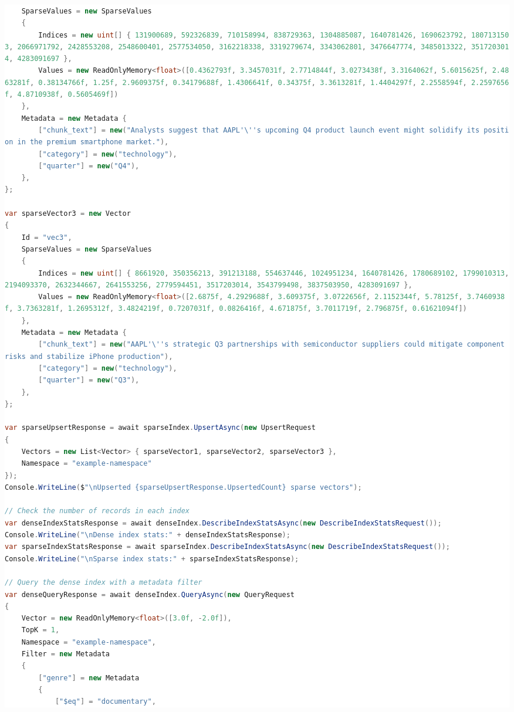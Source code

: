   ```csharp C#
      SparseValues = new SparseValues
      {
          Indices = new uint[] { 131900689, 592326839, 710158994, 838729363, 1304885087, 1640781426, 1690623792, 1807131503, 2066971792, 2428553208, 2548600401, 2577534050, 3162218338, 3319279674, 3343062801, 3476647774, 3485013322, 3517203014, 4283091697 },
          Values = new ReadOnlyMemory<float>([0.4362793f, 3.3457031f, 2.7714844f, 3.0273438f, 3.3164062f, 5.6015625f, 2.4863281f, 0.38134766f, 1.25f, 2.9609375f, 0.34179688f, 1.4306641f, 0.34375f, 3.3613281f, 1.4404297f, 2.2558594f, 2.2597656f, 4.8710938f, 0.5605469f])
      },
      Metadata = new Metadata {
          ["chunk_text"] = new("Analysts suggest that AAPL'\''s upcoming Q4 product launch event might solidify its position in the premium smartphone market."),
          ["category"] = new("technology"),
          ["quarter"] = new("Q4"),
      },
  };

  var sparseVector3 = new Vector
  {
      Id = "vec3",
      SparseValues = new SparseValues
      {
          Indices = new uint[] { 8661920, 350356213, 391213188, 554637446, 1024951234, 1640781426, 1780689102, 1799010313, 2194093370, 2632344667, 2641553256, 2779594451, 3517203014, 3543799498, 3837503950, 4283091697 },
          Values = new ReadOnlyMemory<float>([2.6875f, 4.2929688f, 3.609375f, 3.0722656f, 2.1152344f, 5.78125f, 3.7460938f, 3.7363281f, 1.2695312f, 3.4824219f, 0.7207031f, 0.0826416f, 4.671875f, 3.7011719f, 2.796875f, 0.61621094f])
      },
      Metadata = new Metadata {
          ["chunk_text"] = new("AAPL'\''s strategic Q3 partnerships with semiconductor suppliers could mitigate component risks and stabilize iPhone production"),
          ["category"] = new("technology"),
          ["quarter"] = new("Q3"),
      },    
  };

  var sparseUpsertResponse = await sparseIndex.UpsertAsync(new UpsertRequest
  {
      Vectors = new List<Vector> { sparseVector1, sparseVector2, sparseVector3 },
      Namespace = "example-namespace"
  });
  Console.WriteLine($"\nUpserted {sparseUpsertResponse.UpsertedCount} sparse vectors");

  // Check the number of records in each index
  var denseIndexStatsResponse = await denseIndex.DescribeIndexStatsAsync(new DescribeIndexStatsRequest());
  Console.WriteLine("\nDense index stats:" + denseIndexStatsResponse);
  var sparseIndexStatsResponse = await sparseIndex.DescribeIndexStatsAsync(new DescribeIndexStatsRequest());
  Console.WriteLine("\nSparse index stats:" + sparseIndexStatsResponse);

  // Query the dense index with a metadata filter
  var denseQueryResponse = await denseIndex.QueryAsync(new QueryRequest
  {
      Vector = new ReadOnlyMemory<float>([3.0f, -2.0f]),
      TopK = 1,
      Namespace = "example-namespace",
      Filter = new Metadata
      {
          ["genre"] = new Metadata
          {
              ["$eq"] = "documentary",
  ```
